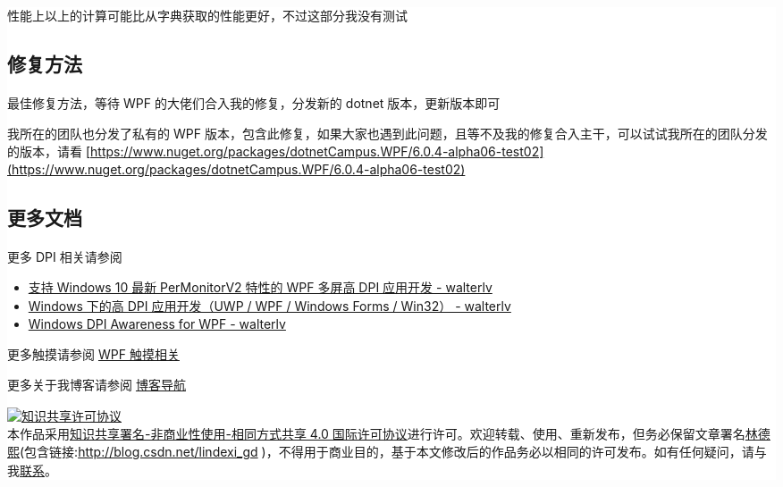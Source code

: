 性能上以上的计算可能比从字典获取的性能更好，不过这部分我没有测试

## 修复方法

最佳修复方法，等待 WPF 的大佬们合入我的修复，分发新的 dotnet 版本，更新版本即可

我所在的团队也分发了私有的 WPF 版本，包含此修复，如果大家也遇到此问题，且等不及我的修复合入主干，可以试试我所在的团队分发的版本，请看 [https://www.nuget.org/packages/dotnetCampus.WPF/6.0.4-alpha06-test02](https://www.nuget.org/packages/dotnetCampus.WPF/6.0.4-alpha06-test02)

## 更多文档

更多 DPI 相关请参阅

- [支持 Windows 10 最新 PerMonitorV2 特性的 WPF 多屏高 DPI 应用开发 - walterlv](https://blog.walterlv.com/post/windows-high-dpi-development-for-wpf.html )
- [Windows 下的高 DPI 应用开发（UWP / WPF / Windows Forms / Win32） - walterlv](https://blog.walterlv.com/post/windows-high-dpi-development.html )
- [Windows DPI Awareness for WPF - walterlv](https://blog.walterlv.com/windows/2014/09/20/windows-dpi-awareness-for-wpf.html )

更多触摸请参阅 [WPF 触摸相关](https://blog.lindexi.com/post/WPF-%E8%A7%A6%E6%91%B8%E7%9B%B8%E5%85%B3.html )

更多关于我博客请参阅 [博客导航](https://blog.lindexi.com/post/%E5%8D%9A%E5%AE%A2%E5%AF%BC%E8%88%AA.html )




<a rel="license" href="http://creativecommons.org/licenses/by-nc-sa/4.0/"><img alt="知识共享许可协议" style="border-width:0" src="https://licensebuttons.net/l/by-nc-sa/4.0/88x31.png" /></a><br />本作品采用<a rel="license" href="http://creativecommons.org/licenses/by-nc-sa/4.0/">知识共享署名-非商业性使用-相同方式共享 4.0 国际许可协议</a>进行许可。欢迎转载、使用、重新发布，但务必保留文章署名[林德熙](http://blog.csdn.net/lindexi_gd)(包含链接:http://blog.csdn.net/lindexi_gd )，不得用于商业目的，基于本文修改后的作品务必以相同的许可发布。如有任何疑问，请与我[联系](mailto:lindexi_gd@163.com)。